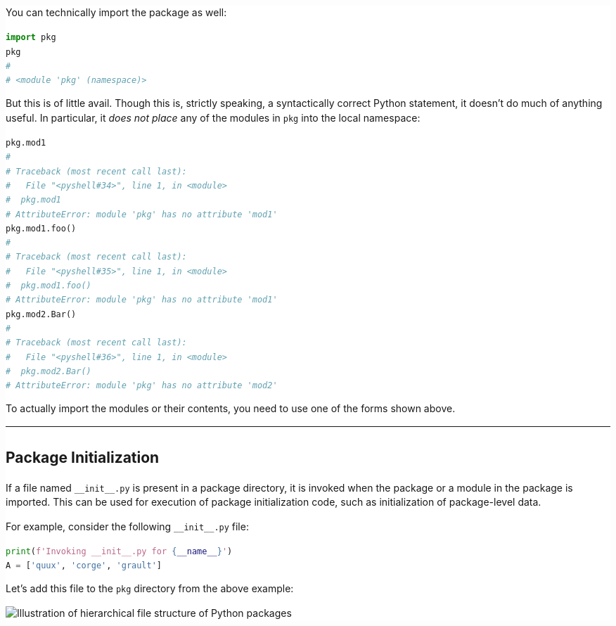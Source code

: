 You can technically import the package as well:

```py
import pkg
pkg
# 
# <module 'pkg' (namespace)>
```

But this is of little avail. Though this is, strictly speaking, a syntactically correct Python statement, it doesn’t do much of anything useful. In particular, it *does not place* any of the modules in <VPIcon icon="fas fa-folder-open"/>`pkg` into the local namespace:

```py
pkg.mod1
# 
# Traceback (most recent call last):
#   File "<pyshell#34>", line 1, in <module>
#  pkg.mod1
# AttributeError: module 'pkg' has no attribute 'mod1'
pkg.mod1.foo()
#
# Traceback (most recent call last):
#   File "<pyshell#35>", line 1, in <module>
#  pkg.mod1.foo()
# AttributeError: module 'pkg' has no attribute 'mod1'
pkg.mod2.Bar()
# 
# Traceback (most recent call last):
#   File "<pyshell#36>", line 1, in <module>
#  pkg.mod2.Bar()
# AttributeError: module 'pkg' has no attribute 'mod2'
```

To actually import the modules or their contents, you need to use one of the forms shown above.

---

## Package Initialization

If a file named <VPIcon icon="fa-brands fa-python"/>`__init__.py` is present in a package directory, it is invoked when the package or a module in the package is imported. This can be used for execution of package initialization code, such as initialization of package-level data.

For example, consider the following <VPIcon icon="fa-brands fa-python"/>`__init__.py` file:

```py title="__init__.py"
print(f'Invoking __init__.py for {__name__}')
A = ['quux', 'corge', 'grault']
```

Let’s add this file to the <VPIcon icon="fas fa-folder-open"/>`pkg` directory from the above example:

![Illustration of hierarchical file structure of Python packages](https://files.realpython.com/media/pkg2.dab97c2f9c58.png)

